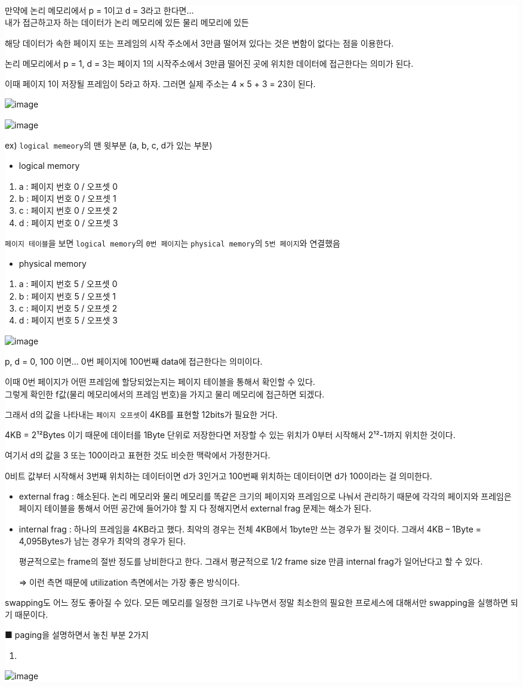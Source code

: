 만약에 논리 메모리에서 p = 1이고 d = 3라고 한다면...  
내가 접근하고자 하는 데이터가 논리 메모리에 있든 물리 메모리에 있든 

해당 데이터가 속한 페이지 또는 프레임의 시작 주소에서 3만큼 떨어져 있다는 것은 변함이 없다는 점을 이용한다.

논리 메모리에서 p = 1, d = 3는 페이지 1의 시작주소에서 3만큼 떨어진 곳에 위치한 데이터에 접근한다는 의미가 된다.

이때 페이지 1이 저장될 프레임이 5라고 하자. 그러면 실제 주소는 4 × 5 + 3 = 23이 된다.

![image](https://user-images.githubusercontent.com/64796257/147844049-09fe34d5-62a2-4d80-ae56-01b7b2f68853.png)

![image](https://user-images.githubusercontent.com/64796257/147844053-518ff6b5-5483-424f-b342-d09c7bb31baf.png)

ex) `logical memeory`의 맨 윗부분 (a, b, c, d가 있는 부분)  
- logical memory
1) a : 페이지 번호 0 / 오프셋 0  
2) b : 페이지 번호 0 / 오프셋 1   
3) c : 페이지 번호 0 / 오프셋 2  
4) d : 페이지 번호 0 / 오프셋 3  

`페이지 테이블`을 보면 `logical memory`의 `0번 페이지`는 `physical memory`의 `5번 페이지`와 연결했음 

- physical memory 
1) a : 페이지 번호 5 / 오프셋 0  
2) b : 페이지 번호 5 / 오프셋 1   
3) c : 페이지 번호 5 / 오프셋 2  
4) d : 페이지 번호 5 / 오프셋 3  

![image](https://user-images.githubusercontent.com/64796257/147844078-7964fba5-198d-466a-80a6-0fcbe9eb7204.png)

p, d = 0, 100 이면... 0번 페이지에 100번째 data에 접근한다는 의미이다. 

이때 0번 페이지가 어떤 프레임에 할당되었는지는 페이지 테이블을 통해서 확인할 수 있다.  
그렇게 확인한 f값(물리 메모리에서의 프레임 번호)을 가지고 물리 메모리에 접근하면 되겠다.

그래서 d의 값을 나타내는 `페이지 오프셋`이 4KB를 표현할 12bits가 필요한 거다. 

4KB = 2¹²Bytes 이기 때문에 데이터를 1Byte 단위로 저장한다면 저장할 수 있는 위치가 0부터 시작해서 2¹²-1까지 위치한 것이다. 

여기서 d의 값을 3 또는 100이라고 표현한 것도 비슷한 맥락에서 가정한거다. 

0비트 값부터 시작해서 3번째 위치하는 데이터이면 d가 3인거고 100번째 위치하는 데이터이면 d가 100이라는 걸 의미한다. 

- external frag : 해소된다. 논리 메모리와 물리 메모리를 똑같은 크기의 페이지와 프레임으로 나눠서 관리하기 때문에 
  각각의 페이지와 프레임은 페이지 테이블을 통해서 어떤 공간에 들어가야 할 지 다 정해지면서 external frag 문제는 해소가 된다.
  
- internal frag : 하나의 프레임을 4KB라고 했다. 최악의 경우는 전체 4KB에서 1byte만 쓰는 경우가 될 것이다. 그래서 4KB – 1Byte = 4,095Bytes가 남는 경우가 최악의 경우가 된다. 
        
	평균적으로는 frame의 절반 정도를 낭비한다고 한다. 그래서 평균적으로 1/2 frame size 만큼 internal frag가 일어난다고 할 수 있다. 
  
  ⇒ 이런 측면 때문에 utilization 측면에서는 가장 좋은 방식이다.

swapping도 어느 정도 좋아질 수 있다. 모든 메모리를 일정한 크기로 나누면서 정말 최소한의 필요한 프로세스에 대해서만 swapping을 실행하면 되기 때문이다.

■ paging을 설명하면서 놓친 부분 2가지

1) 

![image](https://user-images.githubusercontent.com/64796257/147844162-d6015970-08b9-4560-af8f-10ecd7bdd4a1.png)
